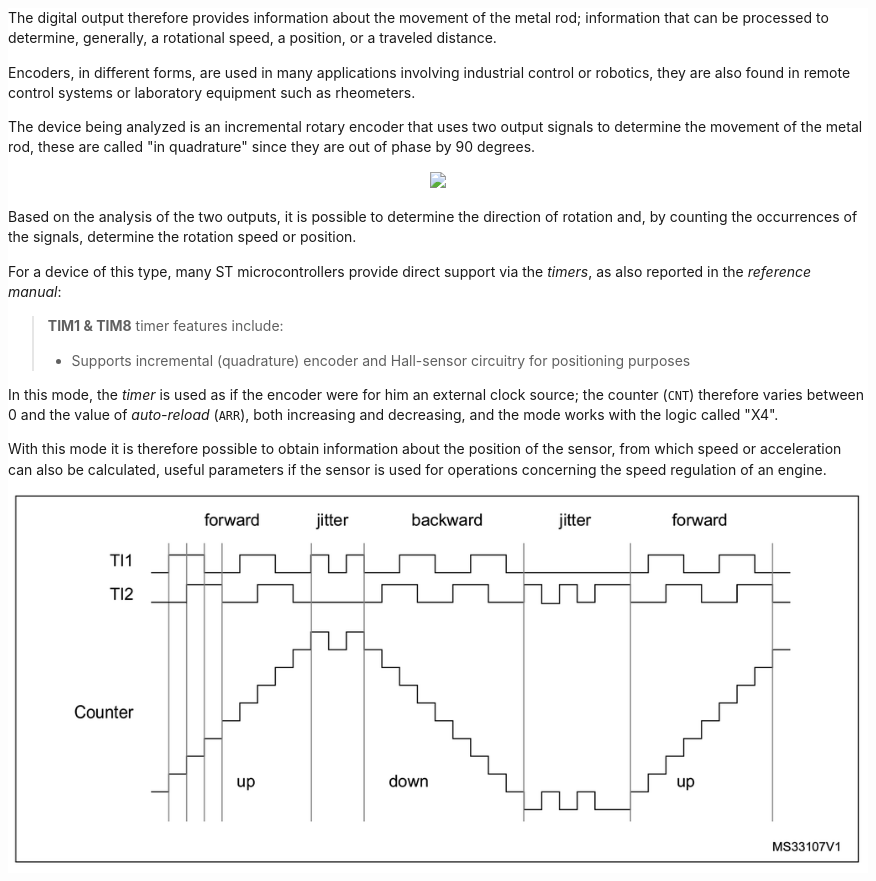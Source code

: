 
The digital output therefore provides information about the movement of the metal rod; information that can be processed to determine, generally, a rotational speed, a position, or a traveled distance.

Encoders, in different forms, are used in many applications involving industrial control or robotics, they are also found in remote control systems or laboratory equipment such as rheometers.

The device being analyzed is an incremental rotary encoder that uses two output signals to determine the movement of the metal rod, these are called "in quadrature" since they are out of phase by 90 degrees.

<p align="center">
  <img src="img/encoder_gif.gif">
</p>


Based on the analysis of the two outputs, it is possible to determine the direction of rotation and, by counting the occurrences of the signals, determine the rotation speed or position.

For a device of this type, many ST microcontrollers provide direct support via the *timers*, as also reported in the *reference manual*:


> **TIM1 & TIM8** timer features include: 
> * Supports incremental (quadrature) encoder and Hall-sensor circuitry for positioning
purposes

In this mode, the *timer* is used as if the encoder were for him an external clock source; the counter (`CNT`) therefore varies between 0 and the value of *auto-reload* (`ARR`), both increasing and decreasing, and the mode works with the logic called "X4".

With this mode it is therefore possible to obtain information about the position of the sensor, from which speed or acceleration can also be calculated, useful parameters if the sensor is used for operations concerning the speed regulation of an engine.

<p align="center">
  <img src="img/timer_encodermode.png" >
</p>
